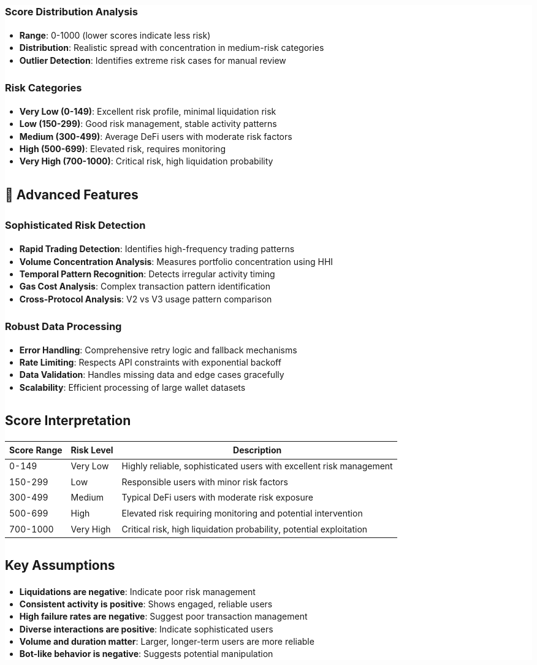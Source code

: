 ### Score Distribution Analysis
- **Range**: 0-1000 (lower scores indicate less risk)
- **Distribution**: Realistic spread with concentration in medium-risk categories
- **Outlier Detection**: Identifies extreme risk cases for manual review

### Risk Categories
- **Very Low (0-149)**: Excellent risk profile, minimal liquidation risk
- **Low (150-299)**: Good risk management, stable activity patterns
- **Medium (300-499)**: Average DeFi users with moderate risk factors
- **High (500-699)**: Elevated risk, requires monitoring
- **Very High (700-1000)**: Critical risk, high liquidation probability

## 🔬 Advanced Features

### Sophisticated Risk Detection
- **Rapid Trading Detection**: Identifies high-frequency trading patterns
- **Volume Concentration Analysis**: Measures portfolio concentration using HHI
- **Temporal Pattern Recognition**: Detects irregular activity timing
- **Gas Cost Analysis**: Complex transaction pattern identification
- **Cross-Protocol Analysis**: V2 vs V3 usage pattern comparison

### Robust Data Processing
- **Error Handling**: Comprehensive retry logic and fallback mechanisms
- **Rate Limiting**: Respects API constraints with exponential backoff
- **Data Validation**: Handles missing data and edge cases gracefully
- **Scalability**: Efficient processing of large wallet datasets

## Score Interpretation

| Score Range | Risk Level | Description |
|-------------|------------|-------------|
| 0-149 | Very Low | Highly reliable, sophisticated users with excellent risk management |
| 150-299 | Low | Responsible users with minor risk factors |
| 300-499 | Medium | Typical DeFi users with moderate risk exposure |
| 500-699 | High | Elevated risk requiring monitoring and potential intervention |
| 700-1000 | Very High | Critical risk, high liquidation probability, potential exploitation |

## Key Assumptions

- **Liquidations are negative**: Indicate poor risk management
- **Consistent activity is positive**: Shows engaged, reliable users
- **High failure rates are negative**: Suggest poor transaction management
- **Diverse interactions are positive**: Indicate sophisticated users
- **Volume and duration matter**: Larger, longer-term users are more reliable
- **Bot-like behavior is negative**: Suggests potential manipulation
